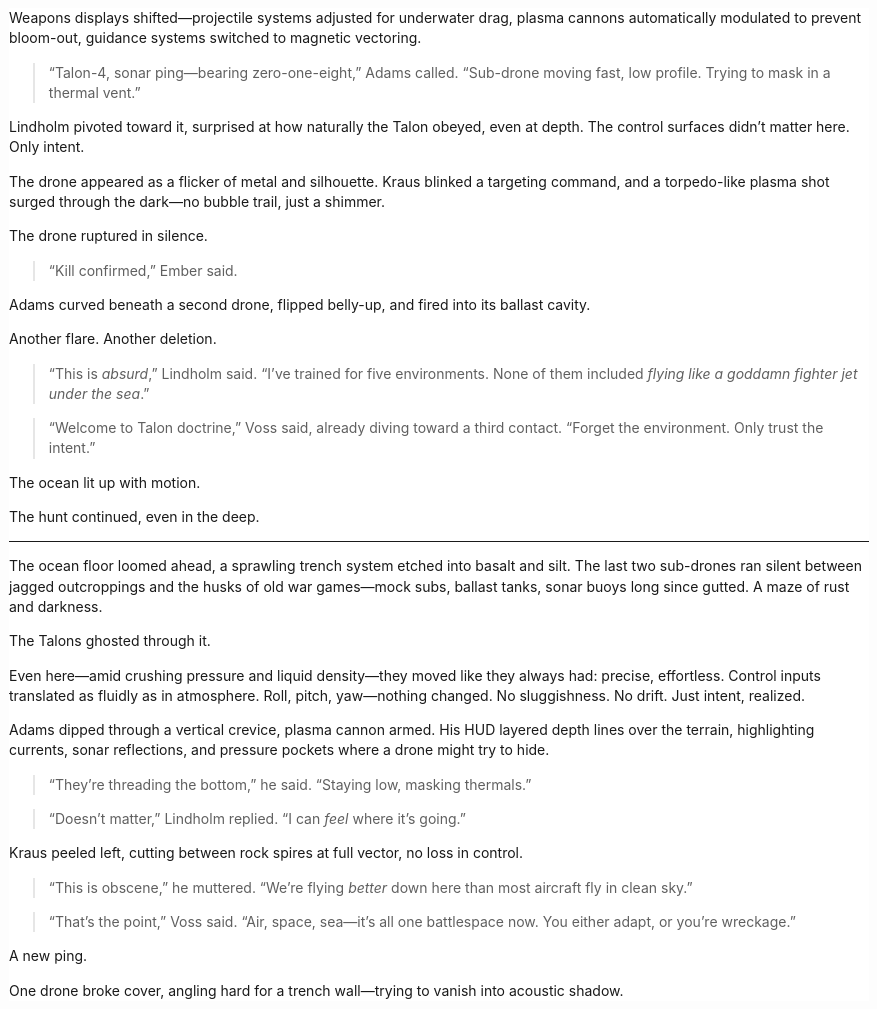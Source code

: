 Weapons displays shifted—projectile systems adjusted for underwater drag, plasma cannons automatically modulated to prevent bloom-out, guidance systems switched to magnetic vectoring.

> “Talon-4, sonar ping—bearing zero-one-eight,” Adams called. “Sub-drone moving fast, low profile. Trying to mask in a thermal vent.”

Lindholm pivoted toward it, surprised at how naturally the Talon obeyed, even at depth. The control surfaces didn’t matter here. Only intent.

The drone appeared as a flicker of metal and silhouette. Kraus blinked a targeting command, and a torpedo-like plasma shot surged through the dark—no bubble trail, just a shimmer.

The drone ruptured in silence.

> “Kill confirmed,” Ember said.

Adams curved beneath a second drone, flipped belly-up, and fired into its ballast cavity.

Another flare. Another deletion.

> “This is *absurd*,” Lindholm said. “I’ve trained for five environments. None of them included *flying like a goddamn fighter jet under the sea*.”

> “Welcome to Talon doctrine,” Voss said, already diving toward a third contact. “Forget the environment. Only trust the intent.”

The ocean lit up with motion.

The hunt continued, even in the deep.

---

The ocean floor loomed ahead, a sprawling trench system etched into basalt and silt. The last two sub-drones ran silent between jagged outcroppings and the husks of old war games—mock subs, ballast tanks, sonar buoys long since gutted. A maze of rust and darkness.

The Talons ghosted through it.

Even here—amid crushing pressure and liquid density—they moved like they always had: precise, effortless. Control inputs translated as fluidly as in atmosphere. Roll, pitch, yaw—nothing changed. No sluggishness. No drift. Just intent, realized.

Adams dipped through a vertical crevice, plasma cannon armed. His HUD layered depth lines over the terrain, highlighting currents, sonar reflections, and pressure pockets where a drone might try to hide.

> “They’re threading the bottom,” he said. “Staying low, masking thermals.”

> “Doesn’t matter,” Lindholm replied. “I can *feel* where it’s going.”

Kraus peeled left, cutting between rock spires at full vector, no loss in control.

> “This is obscene,” he muttered. “We’re flying *better* down here than most aircraft fly in clean sky.”

> “That’s the point,” Voss said. “Air, space, sea—it’s all one battlespace now. You either adapt, or you’re wreckage.”

A new ping.

One drone broke cover, angling hard for a trench wall—trying to vanish into acoustic shadow.
